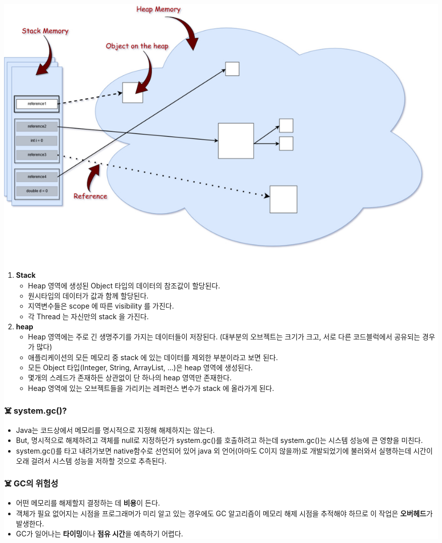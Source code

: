 ![Garbage%20Collection%20802324134ff84ee79e016fda96c3dab6/Untitled%2010.png](Garbage%20Collection%20802324134ff84ee79e016fda96c3dab6/Untitled%2010.png)

1. **Stack**
    - Heap 영역에 생성된 Object 타입의 데이터의 참조값이 할당된다.
    - 원시타입의 데이터가 값과 함께 할당된다.
    - 지역변수들은 scope 에 따른 visibility 를 가진다.
    - 각 Thread 는 자신만의 stack 을 가진다.
2. **heap**
    - Heap 영역에는 주로 긴 생명주기를 가지는 데이터들이 저장된다. (대부분의 오브젝트는 크기가 크고, 서로 다른 코드블럭에서 공유되는 경우가 많다)
    - 애플리케이션의 모든 메모리 중 stack 에 있는 데이터를 제외한 부분이라고 보면 된다.
    - 모든 Object 타입(Integer, String, ArrayList, ...)은 heap 영역에 생성된다.
    - 몇개의 스레드가 존재하든 상관없이 단 하나의 heap 영역만 존재한다.
    - Heap 영역에 있는 오브젝트들을 가리키는 레퍼런스 변수가 stack 에 올라가게 된다.

### ☠️ system.gc()?

- Java는 코드상에서 메모리를 명시적으로 지정해 해제하지는 않는다.
- But, 명시적으로 해제하려고 객체를 null로 지정하던가 system.gc()를 호출하려고 하는데 system.gc()는 시스템 성능에 큰 영향을 미친다.
- system.gc()를 타고 내려가보면 native함수로 선언되어 있어 java 외 언어(아마도 C이지 않을까)로 개발되었기에 불러와서 실행하는데 시간이 오래 걸려서 시스템 성능을 저하할 것으로 추측된다.

### ☠️ GC의 위험성

- 어떤 메모리를 해제할지 결정하는 데 **비용**이 든다.
- 객체가 필요 없어지는 시점을 프로그래머가 미리 알고 있는 경우에도 GC 알고리즘이 메모리 해제 시점을 추적해야 하므로 이 작업은 **오버헤드**가 발생한다.
- GC가 일어나는 **타이밍**이나 **점유 시간**을 예측하기 어렵다.

